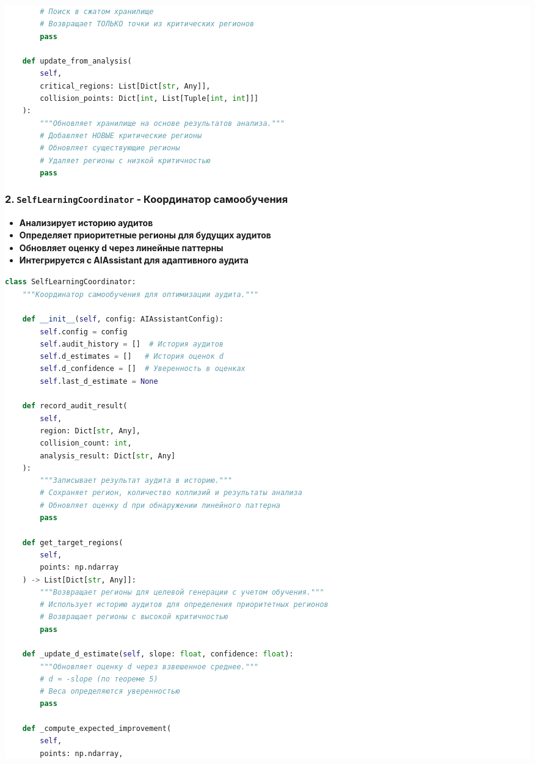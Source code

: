 ```python
        # Поиск в сжатом хранилище
        # Возвращает ТОЛЬКО точки из критических регионов
        pass
    
    def update_from_analysis(
        self,
        critical_regions: List[Dict[str, Any]],
        collision_points: Dict[int, List[Tuple[int, int]]]
    ):
        """Обновляет хранилище на основе результатов анализа."""
        # Добавляет НОВЫЕ критические регионы
        # Обновляет существующие регионы
        # Удаляет регионы с низкой критичностью
        pass
```

### 2. **`SelfLearningCoordinator` - Координатор самообучения**
- **Анализирует историю аудитов**
- **Определяет приоритетные регионы для будущих аудитов**
- **Обновляет оценку d через линейные паттерны**
- **Интегрируется с AIAssistant для адаптивного аудита**

```python
class SelfLearningCoordinator:
    """Координатор самообучения для оптимизации аудита."""
    
    def __init__(self, config: AIAssistantConfig):
        self.config = config
        self.audit_history = []  # История аудитов
        self.d_estimates = []   # История оценок d
        self.d_confidence = []  # Уверенность в оценках
        self.last_d_estimate = None
    
    def record_audit_result(
        self,
        region: Dict[str, Any],
        collision_count: int,
        analysis_result: Dict[str, Any]
    ):
        """Записывает результат аудита в историю."""
        # Сохраняет регион, количество коллизий и результаты анализа
        # Обновляет оценку d при обнаружении линейного паттерна
        pass
    
    def get_target_regions(
        self,
        points: np.ndarray
    ) -> List[Dict[str, Any]]:
        """Возвращает регионы для целевой генерации с учетом обучения."""
        # Использует историю аудитов для определения приоритетных регионов
        # Возвращает регионы с высокой критичностью
        pass
    
    def _update_d_estimate(self, slope: float, confidence: float):
        """Обновляет оценку d через взвешенное среднее."""
        # d ≈ -slope (по теореме 5)
        # Веса определяются уверенностью
        pass
    
    def _compute_expected_improvement(
        self,
        points: np.ndarray,
```